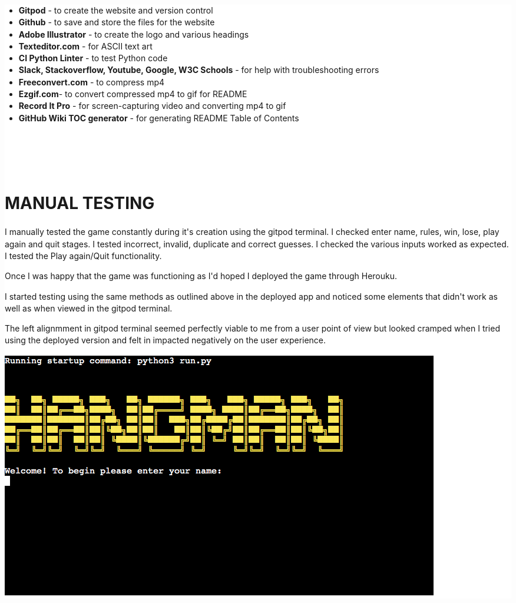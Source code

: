 * **Gitpod** - to create the website and version control
* **Github** - to save and store the files for the website
* **Adobe Illustrator** - to create the logo and various headings
* **Texteditor.com** - for ASCII text art
* **CI Python Linter** - to test Python code
* **Slack, Stackoverflow, Youtube, Google, W3C Schools** - for help with troubleshooting errors
* **Freeconvert.com** - to compress mp4
* **Ezgif.com**- to convert compressed mp4 to gif for README
* **Record It Pro** - for screen-capturing video and converting mp4 to gif
* **GitHub Wiki TOC generator** - for generating README Table of Contents

<br>
<br>
<br>

# **MANUAL TESTING**
I manually tested the game constantly during it's creation using the gitpod terminal.
I checked enter name, rules, win, lose, play again and quit stages. I tested incorrect, invalid, duplicate and correct guesses.
I checked the various inputs worked as expected. I tested the Play again/Quit functionality.

Once I was happy that the game was functioning as I'd hoped I deployed the game through Herouku.

I started testing using the same methods as outlined above in the deployed app and noticed some elements that didn't work as well
as when viewed in the gitpod terminal.

The left alignmment in gitpod terminal seemed perfectly viable to me from a user point of 
view but looked cramped when I tried using the deployed version and felt in impacted negatively on the 
user experience.

![Heroku left align issue1](readme-images/pyfun-hangman-left-align-issue1.png)<br>